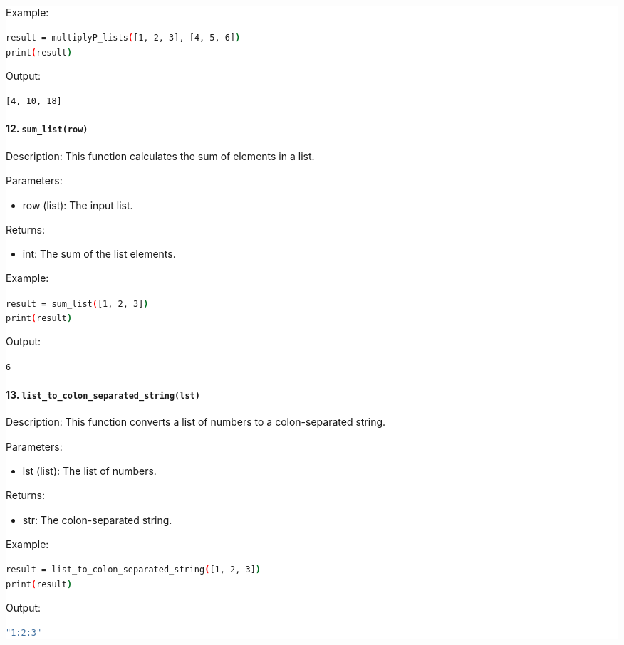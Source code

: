 Example:
```bash
result = multiplyP_lists([1, 2, 3], [4, 5, 6])
print(result)
```

Output:
```bash
[4, 10, 18]
```

#### 12. `sum_list(row)`

Description: This function calculates the sum of elements in a list.

Parameters:
- row (list): The input list.

Returns:
- int: The sum of the list elements.

Example:
```bash
result = sum_list([1, 2, 3])
print(result)
```

Output:
```bash
6
```

#### 13. `list_to_colon_separated_string(lst)`

Description: This function converts a list of numbers to a colon-separated string.

Parameters:
- lst (list): The list of numbers.

Returns:
- str: The colon-separated string.

Example:
```bash
result = list_to_colon_separated_string([1, 2, 3])
print(result)
```

Output:
```bash
"1:2:3"
```